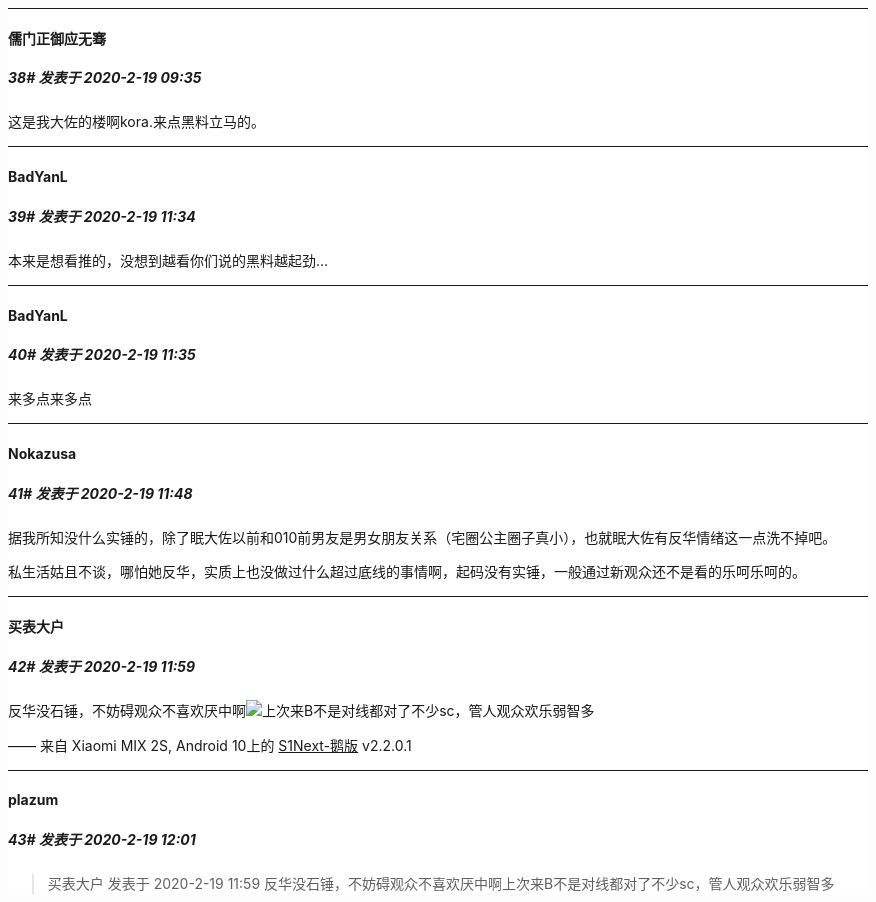 
-----

####  儒门正御应无骞  
##### 38#       发表于 2020-2-19 09:35


这是我大佐的楼啊kora.来点黑料立马的。


-----

####  BadYanL  
##### 39#       发表于 2020-2-19 11:34


本来是想看推的，没想到越看你们说的黑料越起劲…


-----

####  BadYanL  
##### 40#       发表于 2020-2-19 11:35


来多点来多点


-----

####  Nokazusa  
##### 41#       发表于 2020-2-19 11:48


据我所知没什么实锤的，除了眠大佐以前和010前男友是男女朋友关系（宅圈公主圈子真小），也就眠大佐有反华情绪这一点洗不掉吧。

私生活姑且不谈，哪怕她反华，实质上也没做过什么超过底线的事情啊，起码没有实锤，一般通过新观众还不是看的乐呵乐呵的。


-----

####  买表大户  
##### 42#       发表于 2020-2-19 11:59


反华没石锤，不妨碍观众不喜欢厌中啊<img src="https://static.saraba1st.com/image/smiley/face2017/047.png" referrerpolicy="no-referrer">上次来B不是对线都对了不少sc，管人观众欢乐弱智多

—— 来自 Xiaomi MIX 2S, Android 10上的 [S1Next-鹅版](https://github.com/ykrank/S1-Next/releases) v2.2.0.1


-----

####  plazum  
##### 43#       发表于 2020-2-19 12:01


<blockquote>买表大户 发表于 2020-2-19 11:59
反华没石锤，不妨碍观众不喜欢厌中啊上次来B不是对线都对了不少sc，管人观众欢乐弱智多
